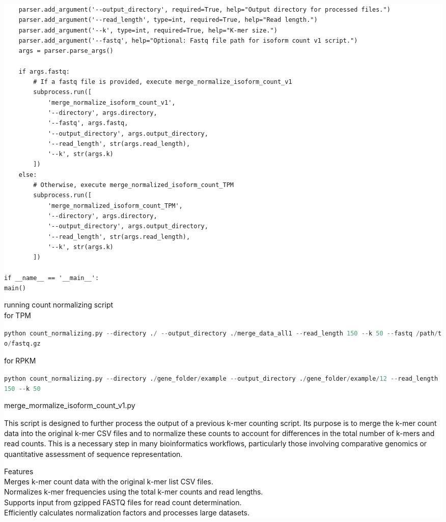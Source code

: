 ```
    parser.add_argument('--output_directory', required=True, help="Output directory for processed files.")
    parser.add_argument('--read_length', type=int, required=True, help="Read length.")
    parser.add_argument('--k', type=int, required=True, help="K-mer size.")
    parser.add_argument('--fastq', help="Optional: Fastq file path for isoform count v1 script.")
    args = parser.parse_args()

    if args.fastq:
        # If a fastq file is provided, execute merge_normalize_isoform_count_v1
        subprocess.run([
            'merge_normalize_isoform_count_v1',
            '--directory', args.directory,
            '--fastq', args.fastq,
            '--output_directory', args.output_directory,
            '--read_length', str(args.read_length),
            '--k', str(args.k)
        ])
    else:
        # Otherwise, execute merge_normalized_isoform_count_TPM
        subprocess.run([
            'merge_normalized_isoform_count_TPM',
            '--directory', args.directory,
            '--output_directory', args.output_directory,
            '--read_length', str(args.read_length),
            '--k', str(args.k)
        ])

if __name__ == '__main__':
main()

```
running count normalizing script<br>
for TPM<br>
```python
python count_normalizing.py --directory ./ --output_directory ./merge_data_all1 --read_length 150 --k 50 --fastq /path/to/fastq.gz
```
for RPKM<br>
```python
python count_normalizing.py --directory ./gene_folder/example --output_directory ./gene_folder/example/12 --read_length 150 --k 50
```


merge_mormalize_isoform_count_v1.py

This script is designed to further process the output of a previous k-mer counting script. Its purpose is to merge the k-mer count data into the original k-mer CSV files and to normalize these counts to account for differences in the total number of k-mers and read counts. This is a necessary step in many bioinformatics workflows, particularly those involving comparative genomics or quantitative assessment of sequence representation.

Features<br>
Merges k-mer count data with the original k-mer list CSV files.<br>
Normalizes k-mer frequencies using the total k-mer counts and read lengths.<br>
Supports input from gzipped FASTQ files for read count determination.<br>
Efficiently calculates normalization factors and processes large datasets.<br>
